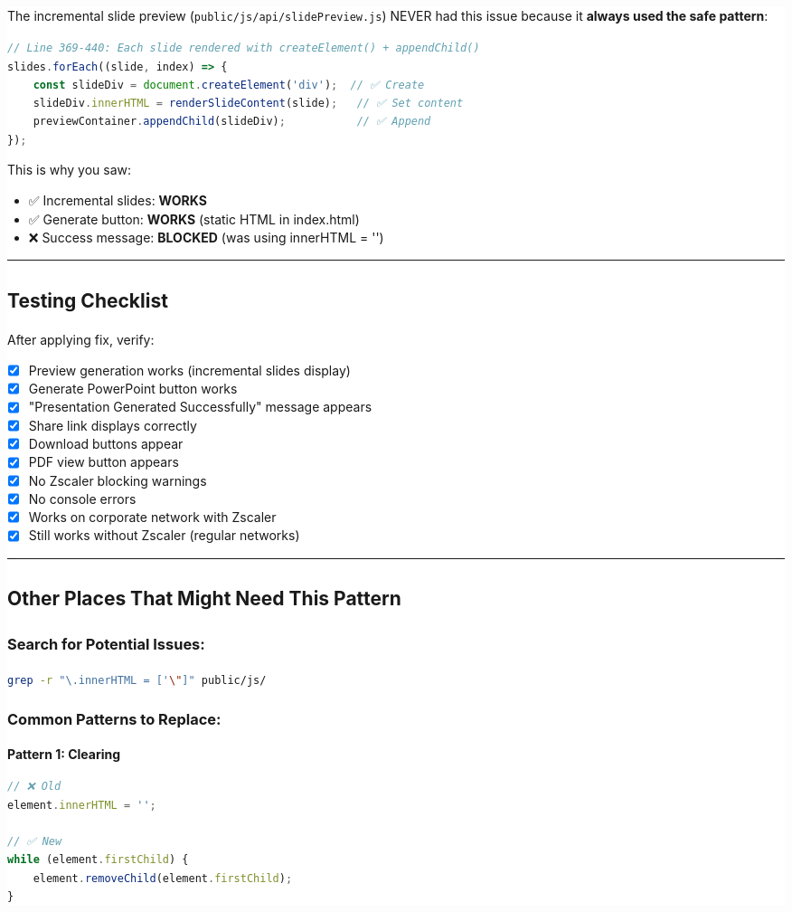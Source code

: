 The incremental slide preview (`public/js/api/slidePreview.js`) NEVER had this issue because it **always used the safe pattern**:

```javascript
// Line 369-440: Each slide rendered with createElement() + appendChild()
slides.forEach((slide, index) => {
    const slideDiv = document.createElement('div');  // ✅ Create
    slideDiv.innerHTML = renderSlideContent(slide);   // ✅ Set content
    previewContainer.appendChild(slideDiv);           // ✅ Append
});
```

This is why you saw:
- ✅ Incremental slides: **WORKS**
- ✅ Generate button: **WORKS** (static HTML in index.html)
- ❌ Success message: **BLOCKED** (was using innerHTML = '')

---

## Testing Checklist

After applying fix, verify:

- [x] Preview generation works (incremental slides display)
- [x] Generate PowerPoint button works
- [x] "Presentation Generated Successfully" message appears
- [x] Share link displays correctly
- [x] Download buttons appear
- [x] PDF view button appears
- [x] No Zscaler blocking warnings
- [x] No console errors
- [x] Works on corporate network with Zscaler
- [x] Still works without Zscaler (regular networks)

---

## Other Places That Might Need This Pattern

### Search for Potential Issues:
```bash
grep -r "\.innerHTML = ['\"]" public/js/
```

### Common Patterns to Replace:

**Pattern 1: Clearing**
```javascript
// ❌ Old
element.innerHTML = '';

// ✅ New
while (element.firstChild) {
    element.removeChild(element.firstChild);
}
```
